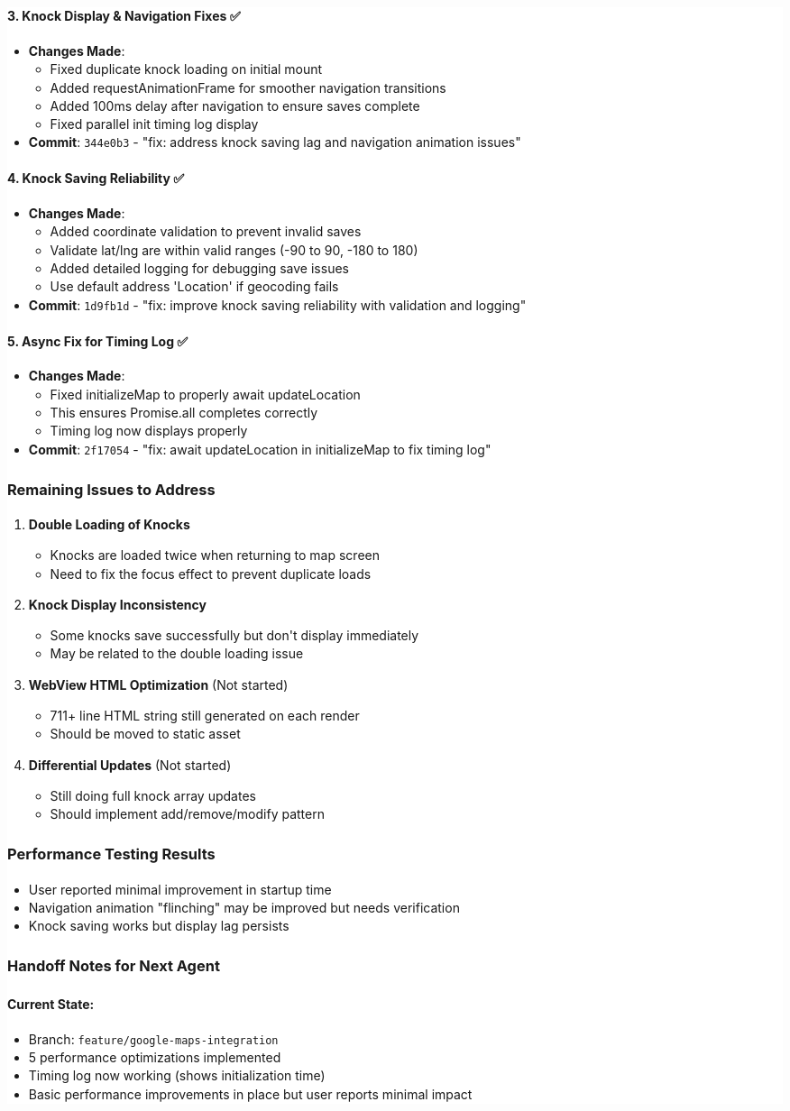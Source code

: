 #### 3. **Knock Display & Navigation Fixes** ✅
- **Changes Made**:
  - Fixed duplicate knock loading on initial mount
  - Added requestAnimationFrame for smoother navigation transitions
  - Added 100ms delay after navigation to ensure saves complete
  - Fixed parallel init timing log display
- **Commit**: `344e0b3` - "fix: address knock saving lag and navigation animation issues"

#### 4. **Knock Saving Reliability** ✅
- **Changes Made**:
  - Added coordinate validation to prevent invalid saves
  - Validate lat/lng are within valid ranges (-90 to 90, -180 to 180)
  - Added detailed logging for debugging save issues
  - Use default address 'Location' if geocoding fails
- **Commit**: `1d9fb1d` - "fix: improve knock saving reliability with validation and logging"

#### 5. **Async Fix for Timing Log** ✅
- **Changes Made**:
  - Fixed initializeMap to properly await updateLocation
  - This ensures Promise.all completes correctly
  - Timing log now displays properly
- **Commit**: `2f17054` - "fix: await updateLocation in initializeMap to fix timing log"

### Remaining Issues to Address

1. **Double Loading of Knocks**
   - Knocks are loaded twice when returning to map screen
   - Need to fix the focus effect to prevent duplicate loads

2. **Knock Display Inconsistency**
   - Some knocks save successfully but don't display immediately
   - May be related to the double loading issue

3. **WebView HTML Optimization** (Not started)
   - 711+ line HTML string still generated on each render
   - Should be moved to static asset

4. **Differential Updates** (Not started)
   - Still doing full knock array updates
   - Should implement add/remove/modify pattern

### Performance Testing Results
- User reported minimal improvement in startup time
- Navigation animation "flinching" may be improved but needs verification
- Knock saving works but display lag persists

### Handoff Notes for Next Agent

#### Current State:
- Branch: `feature/google-maps-integration`
- 5 performance optimizations implemented
- Timing log now working (shows initialization time)
- Basic performance improvements in place but user reports minimal impact

